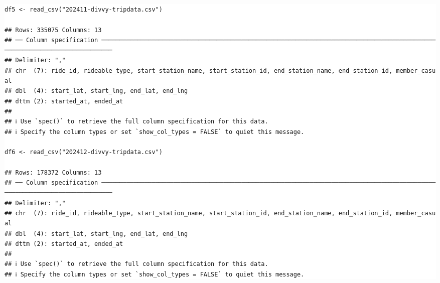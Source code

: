    df5 <- read_csv("202411-divvy-tripdata.csv")

    ## Rows: 335075 Columns: 13
    ## ── Column specification ───────────────────────────────────────────────────────────────────────────────────────────────────────────────────────────
    ## Delimiter: ","
    ## chr  (7): ride_id, rideable_type, start_station_name, start_station_id, end_station_name, end_station_id, member_casual
    ## dbl  (4): start_lat, start_lng, end_lat, end_lng
    ## dttm (2): started_at, ended_at
    ## 
    ## ℹ Use `spec()` to retrieve the full column specification for this data.
    ## ℹ Specify the column types or set `show_col_types = FALSE` to quiet this message.

    df6 <- read_csv("202412-divvy-tripdata.csv")

    ## Rows: 178372 Columns: 13
    ## ── Column specification ───────────────────────────────────────────────────────────────────────────────────────────────────────────────────────────
    ## Delimiter: ","
    ## chr  (7): ride_id, rideable_type, start_station_name, start_station_id, end_station_name, end_station_id, member_casual
    ## dbl  (4): start_lat, start_lng, end_lat, end_lng
    ## dttm (2): started_at, ended_at
    ## 
    ## ℹ Use `spec()` to retrieve the full column specification for this data.
    ## ℹ Specify the column types or set `show_col_types = FALSE` to quiet this message.
